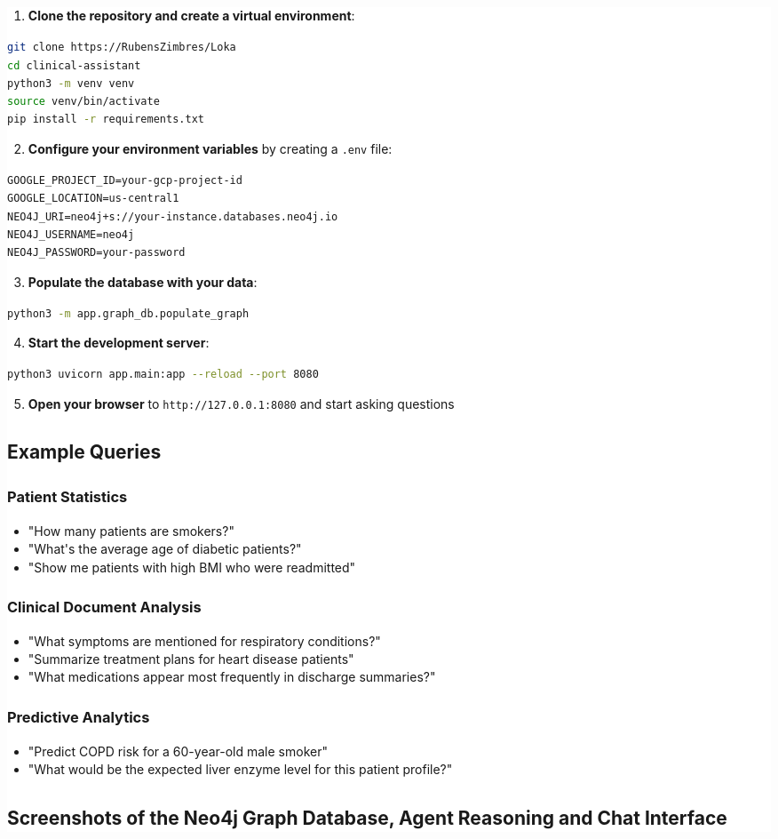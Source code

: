 1. **Clone the repository and create a virtual environment**:
```bash
git clone https://RubensZimbres/Loka
cd clinical-assistant
python3 -m venv venv
source venv/bin/activate
pip install -r requirements.txt
```

2. **Configure your environment variables** by creating a `.env` file:
```
GOOGLE_PROJECT_ID=your-gcp-project-id
GOOGLE_LOCATION=us-central1
NEO4J_URI=neo4j+s://your-instance.databases.neo4j.io
NEO4J_USERNAME=neo4j
NEO4J_PASSWORD=your-password
```

3. **Populate the database with your data**:
```bash
python3 -m app.graph_db.populate_graph
```

4. **Start the development server**:
```bash
python3 uvicorn app.main:app --reload --port 8080
```

5. **Open your browser** to `http://127.0.0.1:8080` and start asking questions

## Example Queries

### Patient Statistics
- "How many patients are smokers?"
- "What's the average age of diabetic patients?"
- "Show me patients with high BMI who were readmitted"

### Clinical Document Analysis
- "What symptoms are mentioned for respiratory conditions?"
- "Summarize treatment plans for heart disease patients"
- "What medications appear most frequently in discharge summaries?"

### Predictive Analytics
- "Predict COPD risk for a 60-year-old male smoker"
- "What would be the expected liver enzyme level for this patient profile?"

## Screenshots of the Neo4j Graph Database, Agent Reasoning and Chat Interface
